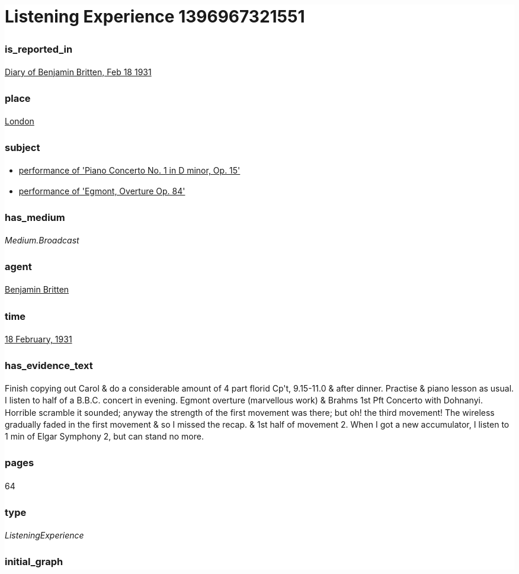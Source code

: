 # Listening Experience 1396967321551

### is_reported_in


[Diary of Benjamin Britten, Feb 18 1931](#Diary-of-Benjamin-Britten-Feb-18-1931)

### place


[London](#London)

### subject

 - [performance of 'Piano Concerto No. 1 in D minor, Op. 15'](#performance-of-'Piano-Concerto-No.-1-in-D-minor-Op.-15')

 - [performance of 'Egmont, Overture Op. 84'](#performance-of-'Egmont-Overture-Op.-84')

### has_medium


*Medium.Broadcast*

### agent


[Benjamin Britten](#Benjamin-Britten)

### time


[18 February, 1931](#18-February-1931)

### has_evidence_text


Finish copying out Carol & do a considerable amount of 4 part florid Cp't, 9.15-11.0 & after dinner. Practise & piano lesson as usual. I listen to half of a B.B.C. concert in evening. Egmont overture (marvellous work) & Brahms 1st Pft Concerto with Dohnanyi. Horrible scramble it sounded; anyway the strength of the first movement was there; but oh! the third movement! The wireless gradually faded in the first movement & so I missed the recap. & 1st half of movement 2. When I got a new accumulator, I listen to 1 min of Elgar Symphony 2, but can stand no more.

### pages


64

### type


*ListeningExperience*

### initial_graph
